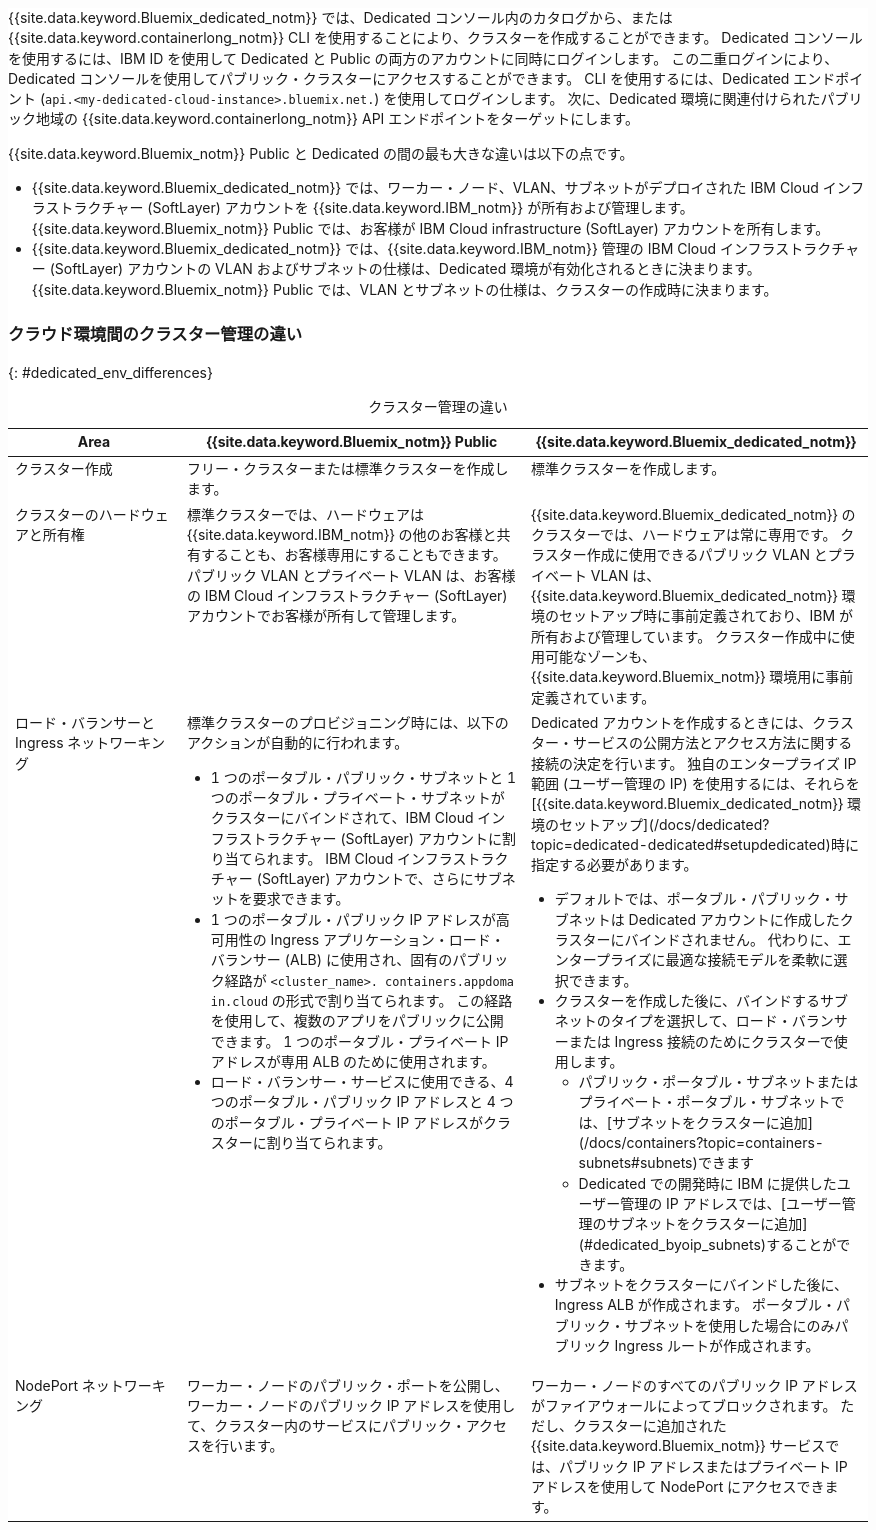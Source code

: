 {{site.data.keyword.Bluemix_dedicated_notm}} では、Dedicated コンソール内のカタログから、または {{site.data.keyword.containerlong_notm}} CLI を使用することにより、クラスターを作成することができます。 Dedicated コンソールを使用するには、IBM ID を使用して Dedicated と Public の両方のアカウントに同時にログインします。 この二重ログインにより、Dedicated コンソールを使用してパブリック・クラスターにアクセスすることができます。 CLI を使用するには、Dedicated エンドポイント (`api.<my-dedicated-cloud-instance>.bluemix.net.`) を使用してログインします。 次に、Dedicated 環境に関連付けられたパブリック地域の {{site.data.keyword.containerlong_notm}} API エンドポイントをターゲットにします。

{{site.data.keyword.Bluemix_notm}} Public と Dedicated の間の最も大きな違いは以下の点です。

*   {{site.data.keyword.Bluemix_dedicated_notm}} では、ワーカー・ノード、VLAN、サブネットがデプロイされた IBM Cloud インフラストラクチャー (SoftLayer) アカウントを {{site.data.keyword.IBM_notm}} が所有および管理します。 {{site.data.keyword.Bluemix_notm}} Public では、お客様が IBM Cloud infrastructure (SoftLayer) アカウントを所有します。
*   {{site.data.keyword.Bluemix_dedicated_notm}} では、{{site.data.keyword.IBM_notm}} 管理の IBM Cloud インフラストラクチャー (SoftLayer) アカウントの VLAN およびサブネットの仕様は、Dedicated 環境が有効化されるときに決まります。 {{site.data.keyword.Bluemix_notm}} Public では、VLAN とサブネットの仕様は、クラスターの作成時に決まります。

### クラウド環境間のクラスター管理の違い
{: #dedicated_env_differences}

<table>
<caption>クラスター管理の違い</caption>
<col width="20%">
<col width="40%">
<col width="40%">
 <thead>
 <th>Area</th>
 <th>{{site.data.keyword.Bluemix_notm}} Public</th>
 <th>{{site.data.keyword.Bluemix_dedicated_notm}}</th>
 </thead>
 <tbody>
 <tr>
 <td>クラスター作成</td>
 <td>フリー・クラスターまたは標準クラスターを作成します。</td>
 <td>標準クラスターを作成します。</td>
 </tr>
 <tr>
 <td>クラスターのハードウェアと所有権</td>
 <td>標準クラスターでは、ハードウェアは {{site.data.keyword.IBM_notm}} の他のお客様と共有することも、お客様専用にすることもできます。 パブリック VLAN とプライベート VLAN は、お客様の IBM Cloud インフラストラクチャー (SoftLayer) アカウントでお客様が所有して管理します。</td>
 <td>{{site.data.keyword.Bluemix_dedicated_notm}} のクラスターでは、ハードウェアは常に専用です。 クラスター作成に使用できるパブリック VLAN とプライベート VLAN は、{{site.data.keyword.Bluemix_dedicated_notm}} 環境のセットアップ時に事前定義されており、IBM が所有および管理しています。 クラスター作成中に使用可能なゾーンも、{{site.data.keyword.Bluemix_notm}} 環境用に事前定義されています。</td>
 </tr>
 <tr>
 <td>ロード・バランサーと Ingress ネットワーキング</td>
 <td>標準クラスターのプロビジョニング時には、以下のアクションが自動的に行われます。<ul><li>1 つのポータブル・パブリック・サブネットと 1 つのポータブル・プライベート・サブネットがクラスターにバインドされて、IBM Cloud インフラストラクチャー (SoftLayer) アカウントに割り当てられます。 IBM Cloud インフラストラクチャー (SoftLayer) アカウントで、さらにサブネットを要求できます。</li></li><li>1 つのポータブル・パブリック IP アドレスが高可用性の Ingress アプリケーション・ロード・バランサー (ALB) に使用され、固有のパブリック経路が <code>&lt;cluster_name&gt;. containers.appdomain.cloud</code> の形式で割り当てられます。 この経路を使用して、複数のアプリをパブリックに公開できます。 1 つのポータブル・プライベート IP アドレスが専用 ALB のために使用されます。</li><li>ロード・バランサー・サービスに使用できる、4 つのポータブル・パブリック IP アドレスと 4 つのポータブル・プライベート IP アドレスがクラスターに割り当てられます。</ul></td>
 <td>Dedicated アカウントを作成するときには、クラスター・サービスの公開方法とアクセス方法に関する接続の決定を行います。 独自のエンタープライズ IP 範囲 (ユーザー管理の IP) を使用するには、それらを [{{site.data.keyword.Bluemix_dedicated_notm}} 環境のセットアップ](/docs/dedicated?topic=dedicated-dedicated#setupdedicated)時に指定する必要があります。 <ul><li>デフォルトでは、ポータブル・パブリック・サブネットは Dedicated アカウントに作成したクラスターにバインドされません。 代わりに、エンタープライズに最適な接続モデルを柔軟に選択できます。</li><li>クラスターを作成した後に、バインドするサブネットのタイプを選択して、ロード・バランサーまたは Ingress 接続のためにクラスターで使用します。<ul><li>パブリック・ポータブル・サブネットまたはプライベート・ポータブル・サブネットでは、[サブネットをクラスターに追加](/docs/containers?topic=containers-subnets#subnets)できます</li><li>Dedicated での開発時に IBM に提供したユーザー管理の IP アドレスでは、[ユーザー管理のサブネットをクラスターに追加](#dedicated_byoip_subnets)することができます。</li></ul></li><li>サブネットをクラスターにバインドした後に、Ingress ALB が作成されます。 ポータブル・パブリック・サブネットを使用した場合にのみパブリック Ingress ルートが作成されます。</li></ul></td>
 </tr>
 <tr>
 <td>NodePort ネットワーキング</td>
 <td>ワーカー・ノードのパブリック・ポートを公開し、ワーカー・ノードのパブリック IP アドレスを使用して、クラスター内のサービスにパブリック・アクセスを行います。</td>
 <td>ワーカー・ノードのすべてのパブリック IP アドレスがファイアウォールによってブロックされます。 ただし、クラスターに追加された {{site.data.keyword.Bluemix_notm}} サービスでは、パブリック IP アドレスまたはプライベート IP アドレスを使用して NodePort にアクセスできます。</td>
 </tr>
